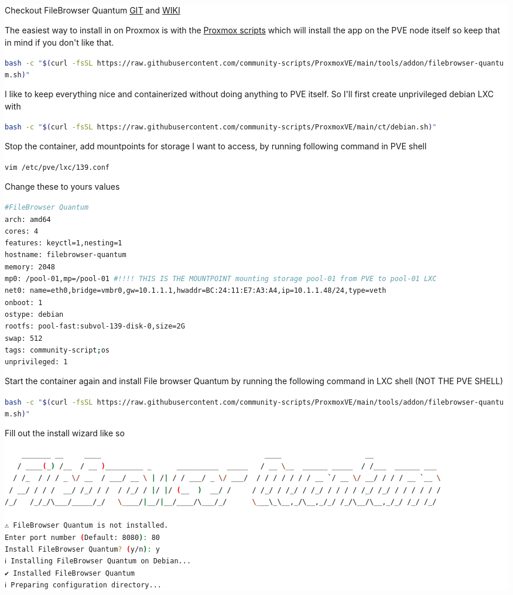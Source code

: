 Checkout FileBrowser Quantum [GIT](https://github.com/gtsteffaniak/filebrowser) and [WIKI](https://github.com/gtsteffaniak/filebrowser/wiki/Getting-Started)

The easiest way to install in on Proxmox is with the [Proxmox scripts](https://community-scripts.github.io/ProxmoxVE/scripts?id=filebrowser-quantum) which will install the app on the PVE node itself so keep that in mind if you don't like that.
```bash
bash -c "$(curl -fsSL https://raw.githubusercontent.com/community-scripts/ProxmoxVE/main/tools/addon/filebrowser-quantum.sh)"
```

I like to keep everything nice and containerized without doing anything to PVE itself. So I'll first create unprivileged debian LXC with
```bash
bash -c "$(curl -fsSL https://raw.githubusercontent.com/community-scripts/ProxmoxVE/main/ct/debian.sh)"
```

Stop the container, add mountpoints for storage I want to access, by running following command in PVE shell
```bash
vim /etc/pve/lxc/139.conf 
```

Change these to yours values
```bash
#FileBrowser Quantum
arch: amd64
cores: 4
features: keyctl=1,nesting=1
hostname: filebrowser-quantum
memory: 2048
mp0: /pool-01,mp=/pool-01 #!!!! THIS IS THE MOUNTPOINT mounting storage pool-01 from PVE to pool-01 LXC
net0: name=eth0,bridge=vmbr0,gw=10.1.1.1,hwaddr=BC:24:11:E7:A3:A4,ip=10.1.1.48/24,type=veth
onboot: 1
ostype: debian
rootfs: pool-fast:subvol-139-disk-0,size=2G
swap: 512
tags: community-script;os
unprivileged: 1
```

Start the container again and install File browser Quantum by running the following command in LXC shell (NOT THE PVE SHELL)
```bash
bash -c "$(curl -fsSL https://raw.githubusercontent.com/community-scripts/ProxmoxVE/main/tools/addon/filebrowser-quantum.sh)"
```

Fill out the install wizard like so
```bash
    _______ __     ____                                       ____                    __
   / ____(_) /__  / __ )_________ _      __________  _____   / __ \__  ______ _____  / /___  ______ ___
  / /_  / / / _ \/ __  / ___/ __ \ | /| / / ___/ _ \/ ___/  / / / / / / / __ `/ __ \/ __/ / / / __ `__ \
 / __/ / / /  __/ /_/ / /  / /_/ / |/ |/ (__  )  __/ /     / /_/ / /_/ / /_/ / / / / /_/ /_/ / / / / / /
/_/   /_/_/\___/_____/_/   \____/|__/|__/____/\___/_/      \___\_\__,_/\__,_/_/ /_/\__/\__,_/_/ /_/ /_/

⚠️ FileBrowser Quantum is not installed.
Enter port number (Default: 8080): 80
Install FileBrowser Quantum? (y/n): y
ℹ️ Installing FileBrowser Quantum on Debian...
✔️ Installed FileBrowser Quantum
ℹ️ Preparing configuration directory...
```